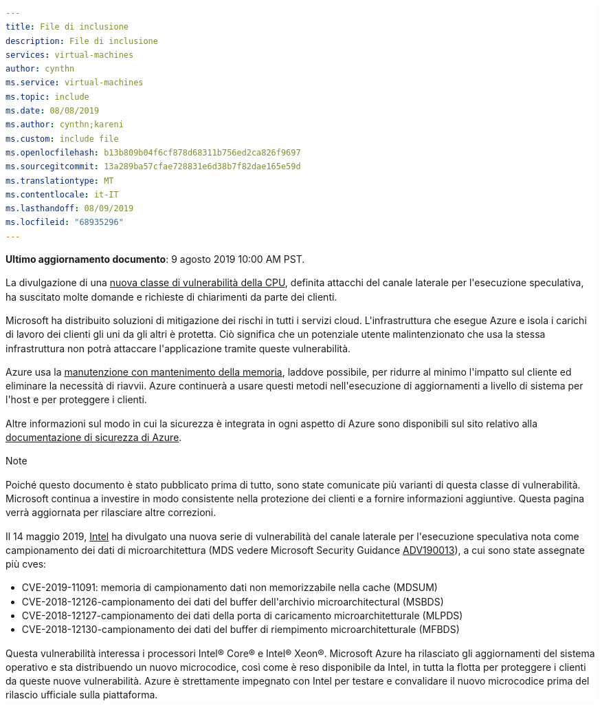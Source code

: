 ```yaml
---
title: File di inclusione
description: File di inclusione
services: virtual-machines
author: cynthn
ms.service: virtual-machines
ms.topic: include
ms.date: 08/08/2019
ms.author: cynthn;kareni
ms.custom: include file
ms.openlocfilehash: b13b809b04f6cf878d68311b756ed2ca826f9697
ms.sourcegitcommit: 13a289ba57cfae728831e6d38b7f82dae165e59d
ms.translationtype: MT
ms.contentlocale: it-IT
ms.lasthandoff: 08/09/2019
ms.locfileid: "68935296"
---
```

**Ultimo aggiornamento documento**: 9 agosto 2019 10:00 AM PST.

La divulgazione di una [nuova classe di vulnerabilità della CPU](https://portal.msrc.microsoft.com/en-US/security-guidance/advisory/ADV180002), definita attacchi del canale laterale per l'esecuzione speculativa, ha suscitato molte domande e richieste di chiarimenti da parte dei clienti.  

Microsoft ha distribuito soluzioni di mitigazione dei rischi in tutti i servizi cloud. L'infrastruttura che esegue Azure e isola i carichi di lavoro dei clienti gli uni da gli altri è protetta. Ciò significa che un potenziale utente malintenzionato che usa la stessa infrastruttura non potrà attaccare l'applicazione tramite queste vulnerabilità.

Azure usa la [manutenzione con mantenimento della memoria](https://docs.microsoft.com/azure/virtual-machines/windows/maintenance-and-updates#maintenance-that-doesnt-require-a-reboot), laddove possibile, per ridurre al minimo l'impatto sul cliente ed eliminare la necessità di riavvii. Azure continuerà a usare questi metodi nell'esecuzione di aggiornamenti a livello di sistema per l'host e per proteggere i clienti.

Altre informazioni sul modo in cui la sicurezza è integrata in ogni aspetto di Azure sono disponibili sul sito relativo alla [documentazione di sicurezza di Azure](https://docs.microsoft.com/azure/security/). 

> [!NOTE] 
> Poiché questo documento è stato pubblicato prima di tutto, sono state comunicate più varianti di questa classe di vulnerabilità. Microsoft continua a investire in modo consistente nella protezione dei clienti e a fornire informazioni aggiuntive. Questa pagina verrà aggiornata per rilasciare altre correzioni. 
> 
> Il 14 maggio 2019, [Intel](https://www.intel.com/content/www/us/en/security-center/advisory/intel-sa-00233.html) ha divulgato una nuova serie di vulnerabilità del canale laterale per l'esecuzione speculativa nota come campionamento dei dati di microarchitettura (MDS vedere Microsoft Security Guidance [ADV190013](https://portal.msrc.microsoft.com/en-US/security-guidance/advisory/ADV190013)), a cui sono state assegnate più cves: 
> - CVE-2019-11091: memoria di campionamento dati non memorizzabile nella cache (MDSUM)
> - CVE-2018-12126-campionamento dei dati del buffer dell'archivio microarchitectural (MSBDS) 
> - CVE-2018-12127-campionamento dei dati della porta di caricamento microarchitetturale (MLPDS)
> - CVE-2018-12130-campionamento dei dati del buffer di riempimento microarchitetturale (MFBDS)
>
> Questa vulnerabilità interessa i processori Intel® Core® e Intel® Xeon®.  Microsoft Azure ha rilasciato gli aggiornamenti del sistema operativo e sta distribuendo un nuovo microcodice, così come è reso disponibile da Intel, in tutta la flotta per proteggere i clienti da queste nuove vulnerabilità.   Azure è strettamente impegnato con Intel per testare e convalidare il nuovo microcodice prima del rilascio ufficiale sulla piattaforma. 
>